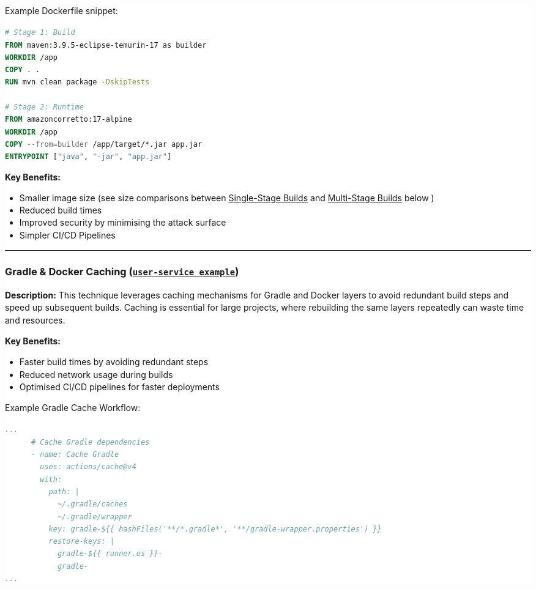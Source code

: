 Example Dockerfile snippet:
```dockerfile
# Stage 1: Build
FROM maven:3.9.5-eclipse-temurin-17 as builder
WORKDIR /app
COPY . .
RUN mvn clean package -DskipTests

# Stage 2: Runtime
FROM amazoncorretto:17-alpine
WORKDIR /app
COPY --from=builder /app/target/*.jar app.jar
ENTRYPOINT ["java", "-jar", "app.jar"]
```

**Key Benefits:**

- Smaller image size (see size comparisons between [Single-Stage Builds](#table-1-single-stage-builds-jdk-included) and [Multi-Stage Builds](#table-2-multi-stage-builds-jdk-for-build-stage-jre-for-runtime) below )
- Reduced build times
- Improved security by minimising the attack surface
- Simpler CI/CD Pipelines

---

### Gradle & Docker Caching ([`user-service example`](https://github.com/mm-camelcase/user-service/blob/optomised-v3/Dockerfile))

**Description:** This technique leverages caching mechanisms for Gradle and Docker layers to avoid redundant build steps and speed up subsequent builds. Caching is essential for large projects, where rebuilding the same layers repeatedly can waste time and resources.

**Key Benefits:**

- Faster build times by avoiding redundant steps
- Reduced network usage during builds
- Optimised CI/CD pipelines for faster deployments

Example Gradle Cache Workflow:
```yml
...
      # Cache Gradle dependencies
      - name: Cache Gradle
        uses: actions/cache@v4
        with:
          path: |
            ~/.gradle/caches
            ~/.gradle/wrapper
          key: gradle-${{ hashFiles('**/*.gradle*', '**/gradle-wrapper.properties') }}
          restore-keys: |
            gradle-${{ runner.os }}-
            gradle-
...
```
